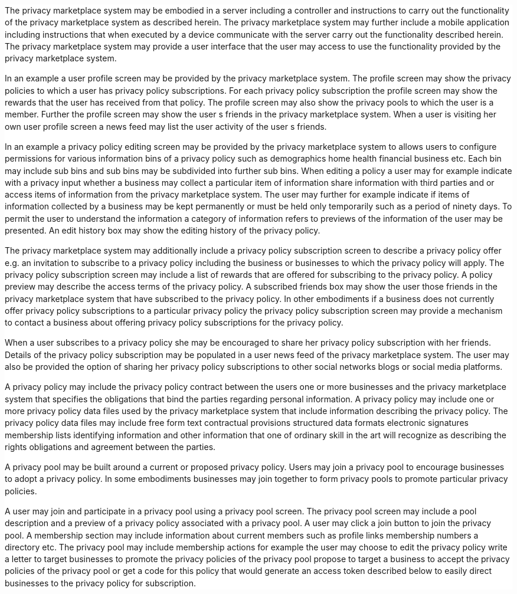 The privacy marketplace system may be embodied in a server including a controller and instructions to carry out the functionality of the privacy marketplace system as described herein. The privacy marketplace system may further include a mobile application including instructions that when executed by a device communicate with the server carry out the functionality described herein. The privacy marketplace system may provide a user interface that the user may access to use the functionality provided by the privacy marketplace system.

In an example a user profile screen may be provided by the privacy marketplace system. The profile screen may show the privacy policies to which a user has privacy policy subscriptions. For each privacy policy subscription the profile screen may show the rewards that the user has received from that policy. The profile screen may also show the privacy pools to which the user is a member. Further the profile screen may show the user s friends in the privacy marketplace system. When a user is visiting her own user profile screen a news feed may list the user activity of the user s friends.

In an example a privacy policy editing screen may be provided by the privacy marketplace system to allows users to configure permissions for various information bins of a privacy policy such as demographics home health financial business etc. Each bin may include sub bins and sub bins may be subdivided into further sub bins. When editing a policy a user may for example indicate with a privacy input whether a business may collect a particular item of information share information with third parties and or access items of information from the privacy marketplace system. The user may further for example indicate if items of information collected by a business may be kept permanently or must be held only temporarily such as a period of ninety days. To permit the user to understand the information a category of information refers to previews of the information of the user may be presented. An edit history box may show the editing history of the privacy policy.

The privacy marketplace system may additionally include a privacy policy subscription screen to describe a privacy policy offer e.g. an invitation to subscribe to a privacy policy including the business or businesses to which the privacy policy will apply. The privacy policy subscription screen may include a list of rewards that are offered for subscribing to the privacy policy. A policy preview may describe the access terms of the privacy policy. A subscribed friends box may show the user those friends in the privacy marketplace system that have subscribed to the privacy policy. In other embodiments if a business does not currently offer privacy policy subscriptions to a particular privacy policy the privacy policy subscription screen may provide a mechanism to contact a business about offering privacy policy subscriptions for the privacy policy.

When a user subscribes to a privacy policy she may be encouraged to share her privacy policy subscription with her friends. Details of the privacy policy subscription may be populated in a user news feed of the privacy marketplace system. The user may also be provided the option of sharing her privacy policy subscriptions to other social networks blogs or social media platforms.

A privacy policy may include the privacy policy contract between the users one or more businesses and the privacy marketplace system that specifies the obligations that bind the parties regarding personal information. A privacy policy may include one or more privacy policy data files used by the privacy marketplace system that include information describing the privacy policy. The privacy policy data files may include free form text contractual provisions structured data formats electronic signatures membership lists identifying information and other information that one of ordinary skill in the art will recognize as describing the rights obligations and agreement between the parties.

A privacy pool may be built around a current or proposed privacy policy. Users may join a privacy pool to encourage businesses to adopt a privacy policy. In some embodiments businesses may join together to form privacy pools to promote particular privacy policies.

A user may join and participate in a privacy pool using a privacy pool screen. The privacy pool screen may include a pool description and a preview of a privacy policy associated with a privacy pool. A user may click a join button to join the privacy pool. A membership section may include information about current members such as profile links membership numbers a directory etc. The privacy pool may include membership actions for example the user may choose to edit the privacy policy write a letter to target businesses to promote the privacy policies of the privacy pool propose to target a business to accept the privacy policies of the privacy pool or get a code for this policy that would generate an access token described below to easily direct businesses to the privacy policy for subscription.
